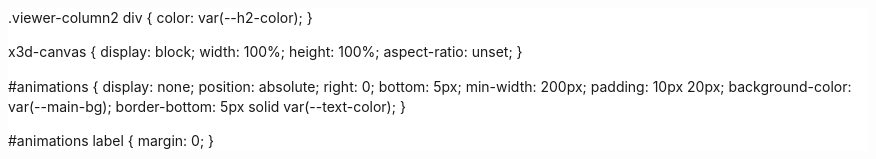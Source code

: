 .viewer-column2 div {
   color: var(--h2-color);
}

x3d-canvas {
   display: block;
   width: 100%;
   height: 100%;
   aspect-ratio: unset;
}

#animations {
   display: none;
   position: absolute;
   right: 0;
   bottom: 5px;
   min-width: 200px;
   padding: 10px 20px;
   background-color: var(--main-bg);
   border-bottom: 5px solid var(--text-color);
}

#animations label {
   margin: 0;
}
</style>

<div class="viewer-row">
   <div class="viewer-column1">
      <x3d-canvas>
         <X3D profile='Interchange' version='4.0'>
            <head>
               <component name='Text' level='1'></component>
            </head>
            <Scene>
               <Shape>
                  <Text string='"glTF Sample Viewer"'>
                     <FontStyle justify='"MIDDLE", "MIDDLE"'></FontStyle>
                  </Text>
               </Shape>
            </Scene>
         </X3D>
      </x3d-canvas>
      <div id="animations"></div>
   </div>
   <div class="viewer-column2"></div>
</div>

<pre style="display: none;">
<script>
window.addEventListener('DOMContentLoaded', () =>
{
(($) =>
{
// EnvironmentLight
